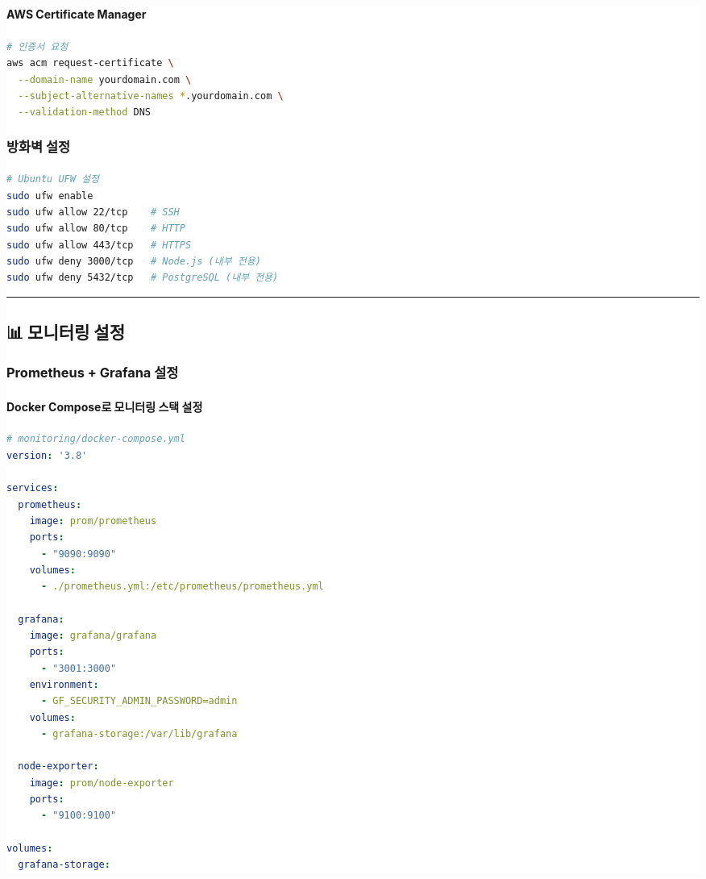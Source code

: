 #### AWS Certificate Manager
```bash
# 인증서 요청
aws acm request-certificate \
  --domain-name yourdomain.com \
  --subject-alternative-names *.yourdomain.com \
  --validation-method DNS
```

### 방화벽 설정
```bash
# Ubuntu UFW 설정
sudo ufw enable
sudo ufw allow 22/tcp    # SSH
sudo ufw allow 80/tcp    # HTTP
sudo ufw allow 443/tcp   # HTTPS
sudo ufw deny 3000/tcp   # Node.js (내부 전용)
sudo ufw deny 5432/tcp   # PostgreSQL (내부 전용)
```

---

## 📊 모니터링 설정

### Prometheus + Grafana 설정

#### Docker Compose로 모니터링 스택 설정
```yaml
# monitoring/docker-compose.yml
version: '3.8'

services:
  prometheus:
    image: prom/prometheus
    ports:
      - "9090:9090"
    volumes:
      - ./prometheus.yml:/etc/prometheus/prometheus.yml

  grafana:
    image: grafana/grafana
    ports:
      - "3001:3000"
    environment:
      - GF_SECURITY_ADMIN_PASSWORD=admin
    volumes:
      - grafana-storage:/var/lib/grafana

  node-exporter:
    image: prom/node-exporter
    ports:
      - "9100:9100"

volumes:
  grafana-storage:
```
